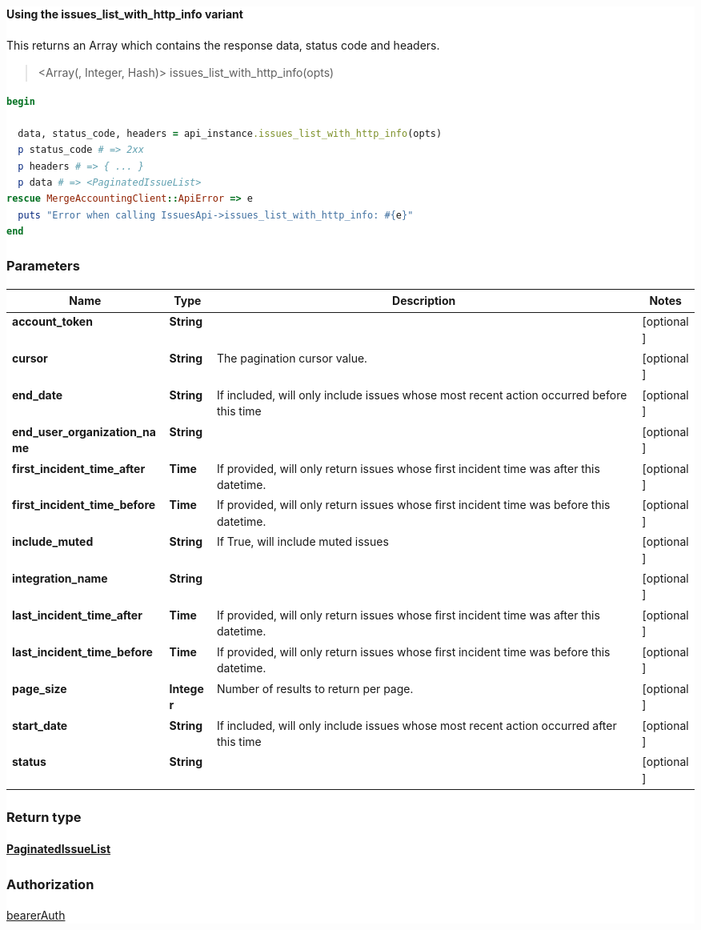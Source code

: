 #### Using the issues_list_with_http_info variant

This returns an Array which contains the response data, status code and headers.

> <Array(<PaginatedIssueList>, Integer, Hash)> issues_list_with_http_info(opts)

```ruby
begin
  
  data, status_code, headers = api_instance.issues_list_with_http_info(opts)
  p status_code # => 2xx
  p headers # => { ... }
  p data # => <PaginatedIssueList>
rescue MergeAccountingClient::ApiError => e
  puts "Error when calling IssuesApi->issues_list_with_http_info: #{e}"
end
```

### Parameters

| Name | Type | Description | Notes |
| ---- | ---- | ----------- | ----- |
| **account_token** | **String** |  | [optional] |
| **cursor** | **String** | The pagination cursor value. | [optional] |
| **end_date** | **String** | If included, will only include issues whose most recent action occurred before this time | [optional] |
| **end_user_organization_name** | **String** |  | [optional] |
| **first_incident_time_after** | **Time** | If provided, will only return issues whose first incident time was after this datetime. | [optional] |
| **first_incident_time_before** | **Time** | If provided, will only return issues whose first incident time was before this datetime. | [optional] |
| **include_muted** | **String** | If True, will include muted issues | [optional] |
| **integration_name** | **String** |  | [optional] |
| **last_incident_time_after** | **Time** | If provided, will only return issues whose first incident time was after this datetime. | [optional] |
| **last_incident_time_before** | **Time** | If provided, will only return issues whose first incident time was before this datetime. | [optional] |
| **page_size** | **Integer** | Number of results to return per page. | [optional] |
| **start_date** | **String** | If included, will only include issues whose most recent action occurred after this time | [optional] |
| **status** | **String** |  | [optional] |

### Return type

[**PaginatedIssueList**](PaginatedIssueList.md)

### Authorization

[bearerAuth](../README.md#bearerAuth)
